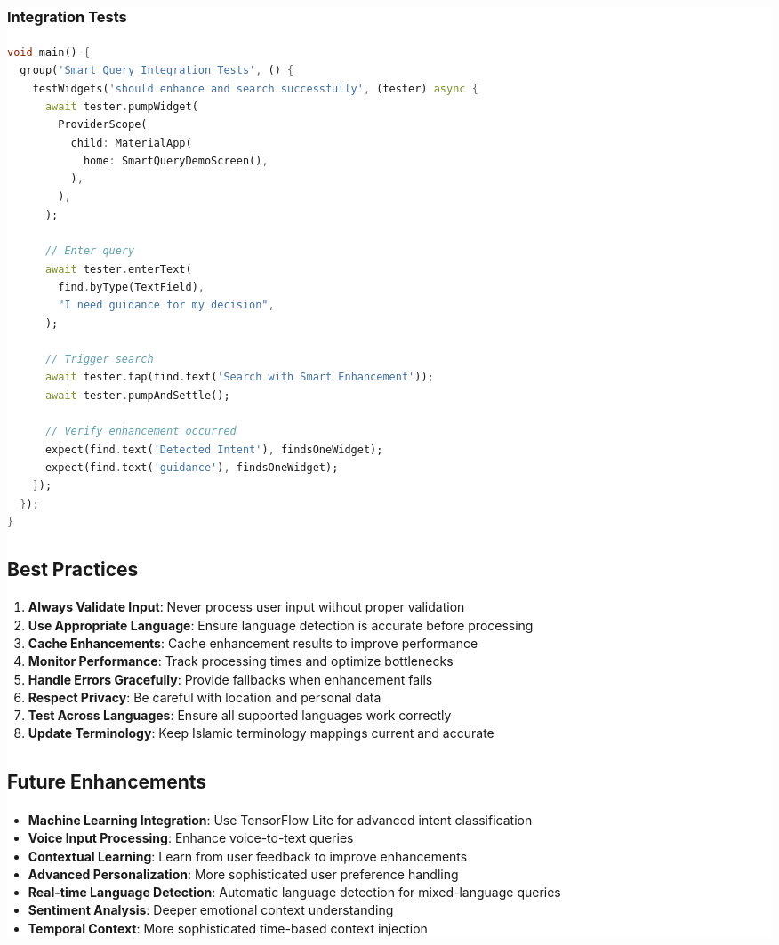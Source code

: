 ### Integration Tests

```dart
void main() {
  group('Smart Query Integration Tests', () {
    testWidgets('should enhance and search successfully', (tester) async {
      await tester.pumpWidget(
        ProviderScope(
          child: MaterialApp(
            home: SmartQueryDemoScreen(),
          ),
        ),
      );

      // Enter query
      await tester.enterText(
        find.byType(TextField),
        "I need guidance for my decision",
      );

      // Trigger search
      await tester.tap(find.text('Search with Smart Enhancement'));
      await tester.pumpAndSettle();

      // Verify enhancement occurred
      expect(find.text('Detected Intent'), findsOneWidget);
      expect(find.text('guidance'), findsOneWidget);
    });
  });
}
```

## Best Practices

1. **Always Validate Input**: Never process user input without proper validation
2. **Use Appropriate Language**: Ensure language detection is accurate before processing
3. **Cache Enhancements**: Cache enhancement results to improve performance
4. **Monitor Performance**: Track processing times and optimize bottlenecks
5. **Handle Errors Gracefully**: Provide fallbacks when enhancement fails
6. **Respect Privacy**: Be careful with location and personal data
7. **Test Across Languages**: Ensure all supported languages work correctly
8. **Update Terminology**: Keep Islamic terminology mappings current and accurate

## Future Enhancements

- **Machine Learning Integration**: Use TensorFlow Lite for advanced intent classification
- **Voice Input Processing**: Enhance voice-to-text queries
- **Contextual Learning**: Learn from user feedback to improve enhancements
- **Advanced Personalization**: More sophisticated user preference handling
- **Real-time Language Detection**: Automatic language detection for mixed-language queries
- **Sentiment Analysis**: Deeper emotional context understanding
- **Temporal Context**: More sophisticated time-based context injection
